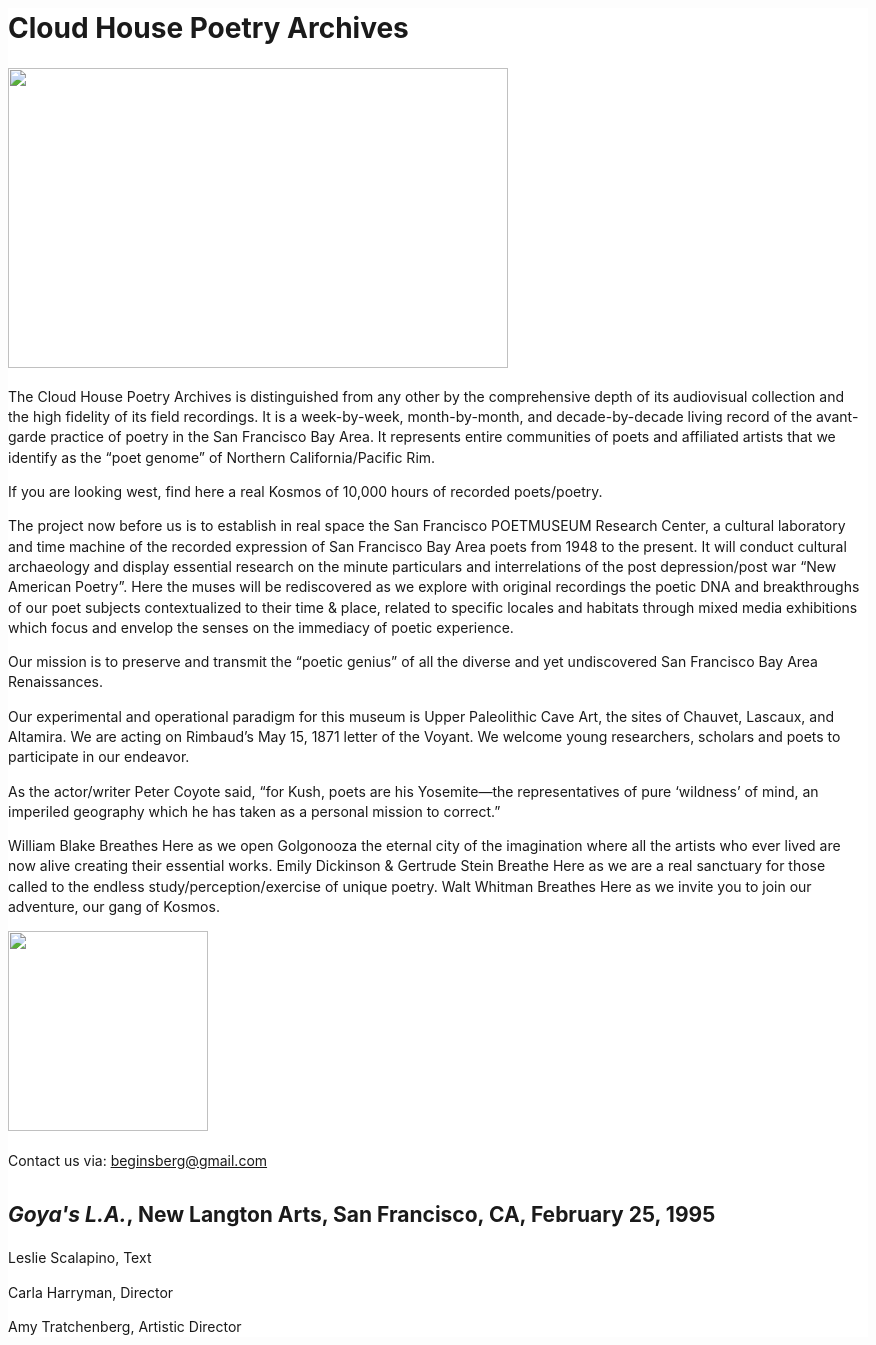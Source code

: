 Cloud House Poetry Archives
===========================

<img src="http://media.sas.upenn.edu/pennsound/misc/Images/Cloud-House-Title.png" width="500" height="300" />

The Cloud House Poetry Archives is distinguished from any other by the comprehensive depth of its audiovisual collection and the high fidelity of its field recordings. It is a week-by-week, month-by-month, and decade-by-decade living record of the avant-garde practice of poetry in the San Francisco Bay Area. It represents entire communities of poets and affiliated artists that we identify as the “poet genome” of Northern California/Pacific Rim.

If you are looking west, find here a real Kosmos of 10,000 hours of recorded poets/poetry.

The project now before us is to establish in real space the San Francisco POETMUSEUM Research Center, a cultural laboratory and time machine of the recorded expression of San Francisco Bay Area poets from 1948 to the present. It will conduct cultural archaeology and display essential research on the minute particulars and interrelations of the post depression/post war “New American Poetry”. Here the muses will be rediscovered as we explore with original recordings the poetic DNA and breakthroughs of our poet subjects contextualized to their time & place, related to specific locales and habitats through mixed media exhibitions which focus and envelop the senses on the immediacy of poetic experience.

Our mission is to preserve and transmit the “poetic genius” of all the diverse and yet undiscovered San Francisco Bay Area Renaissances.

Our experimental and operational paradigm for this museum is Upper Paleolithic Cave Art, the sites of Chauvet, Lascaux, and Altamira. We are acting on Rimbaud’s May 15, 1871 letter of the Voyant. We welcome young researchers, scholars and poets to participate in our endeavor.

As the actor/writer Peter Coyote said, “for Kush, poets are his Yosemite—the representatives of pure ‘wildness’ of mind, an imperiled geography which he has taken as a personal mission to correct.”

William Blake Breathes Here as we open Golgonooza the eternal city of the imagination where all the artists who ever lived are now alive creating their essential works. Emily Dickinson & Gertrude Stein Breathe Here as we are a real sanctuary for those called to the endless study/perception/exercise of unique poetry. Walt Whitman Breathes Here as we invite you to join our adventure, our gang of Kosmos.

<img src="http://media.sas.upenn.edu/pennsound/misc/Images/Watermarks/cloud.png" width="200" height="200" />  
  
  
  
  
  
  
  

Contact us via: beginsberg@gmail.com

  
  

*Goya's L.A.*, New Langton Arts, San Francisco, CA, February 25, 1995
---------------------------------------------------------------------

Leslie Scalapino, Text

Carla Harryman, Director

Amy Tratchenberg, Artistic Director
